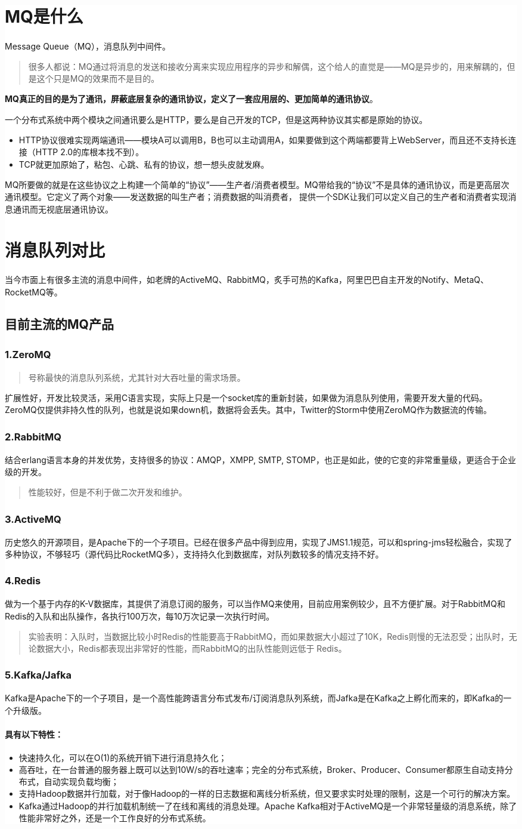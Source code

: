 # MQ是什么
Message Queue（MQ），消息队列中间件。
> 很多人都说：MQ通过将消息的发送和接收分离来实现应用程序的异步和解偶，这个给人的直觉是——MQ是异步的，用来解耦的，但是这个只是MQ的效果而不是目的。

**MQ真正的目的是为了通讯，屏蔽底层复杂的通讯协议，定义了一套应用层的、更加简单的通讯协议**。

一个分布式系统中两个模块之间通讯要么是HTTP，要么是自己开发的TCP，但是这两种协议其实都是原始的协议。
- HTTP协议很难实现两端通讯——模块A可以调用B，B也可以主动调用A，如果要做到这个两端都要背上WebServer，而且还不支持长连接（HTTP 2.0的库根本找不到）。
- TCP就更加原始了，粘包、心跳、私有的协议，想一想头皮就发麻。

MQ所要做的就是在这些协议之上构建一个简单的“协议”——生产者/消费者模型。MQ带给我的“协议”不是具体的通讯协议，而是更高层次通讯模型。它定义了两个对象——发送数据的叫生产者；消费数据的叫消费者， 提供一个SDK让我们可以定义自己的生产者和消费者实现消息通讯而无视底层通讯协议。

# 消息队列对比
当今市面上有很多主流的消息中间件，如老牌的ActiveMQ、RabbitMQ，炙手可热的Kafka，阿里巴巴自主开发的Notify、MetaQ、RocketMQ等。

## 目前主流的MQ产品
### 1.ZeroMQ

 > 号称最快的消息队列系统，尤其针对大吞吐量的需求场景。

扩展性好，开发比较灵活，采用C语言实现，实际上只是一个socket库的重新封装，如果做为消息队列使用，需要开发大量的代码。ZeroMQ仅提供非持久性的队列，也就是说如果down机，数据将会丢失。其中，Twitter的Storm中使用ZeroMQ作为数据流的传输。

### 2.RabbitMQ

结合erlang语言本身的并发优势，支持很多的协议：AMQP，XMPP, SMTP, STOMP，也正是如此，使的它变的非常重量级，更适合于企业级的开发。

> 性能较好，但是不利于做二次开发和维护。

### 3.ActiveMQ

历史悠久的开源项目，是Apache下的一个子项目。已经在很多产品中得到应用，实现了JMS1.1规范，可以和spring-jms轻松融合，实现了多种协议，不够轻巧（源代码比RocketMQ多），支持持久化到数据库，对队列数较多的情况支持不好。

### 4.Redis

做为一个基于内存的K-V数据库，其提供了消息订阅的服务，可以当作MQ来使用，目前应用案例较少，且不方便扩展。对于RabbitMQ和Redis的入队和出队操作，各执行100万次，每10万次记录一次执行时间。

> 实验表明：入队时，当数据比较小时Redis的性能要高于RabbitMQ，而如果数据大小超过了10K，Redis则慢的无法忍受；出队时，无论数据大小，Redis都表现出非常好的性能，而RabbitMQ的出队性能则远低于 Redis。

### 5.Kafka/Jafka

Kafka是Apache下的一个子项目，是一个高性能跨语言分布式发布/订阅消息队列系统，而Jafka是在Kafka之上孵化而来的，即Kafka的一个升级版。

#### 具有以下特性：

- 快速持久化，可以在O(1)的系统开销下进行消息持久化；
- 高吞吐，在一台普通的服务器上既可以达到10W/s的吞吐速率；完全的分布式系统，Broker、Producer、Consumer都原生自动支持分布式，自动实现负载均衡；
- 支持Hadoop数据并行加载，对于像Hadoop的一样的日志数据和离线分析系统，但又要求实时处理的限制，这是一个可行的解决方案。
- Kafka通过Hadoop的并行加载机制统一了在线和离线的消息处理。Apache Kafka相对于ActiveMQ是一个非常轻量级的消息系统，除了性能非常好之外，还是一个工作良好的分布式系统。
